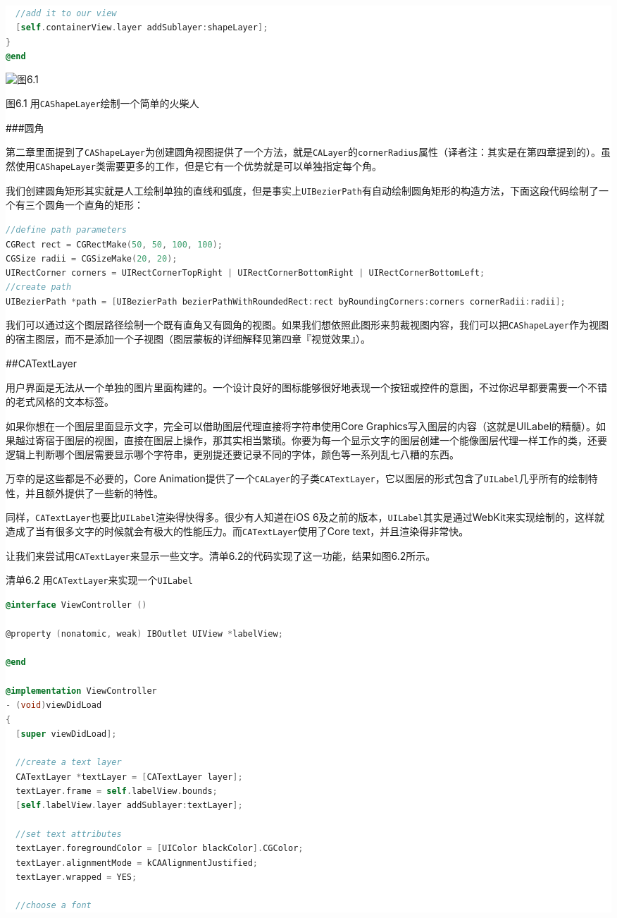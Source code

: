 ```objective-c
  //add it to our view
  [self.containerView.layer addSublayer:shapeLayer];
}
@end
```

![图6.1](./6.1.png)

图6.1 用`CAShapeLayer`绘制一个简单的火柴人

###圆角

第二章里面提到了`CAShapeLayer`为创建圆角视图提供了一个方法，就是`CALayer`的`cornerRadius`属性（译者注：其实是在第四章提到的）。虽然使用`CAShapeLayer`类需要更多的工作，但是它有一个优势就是可以单独指定每个角。

我们创建圆角矩形其实就是人工绘制单独的直线和弧度，但是事实上`UIBezierPath`有自动绘制圆角矩形的构造方法，下面这段代码绘制了一个有三个圆角一个直角的矩形：

```objective-c
//define path parameters
CGRect rect = CGRectMake(50, 50, 100, 100);
CGSize radii = CGSizeMake(20, 20);
UIRectCorner corners = UIRectCornerTopRight | UIRectCornerBottomRight | UIRectCornerBottomLeft;
//create path
UIBezierPath *path = [UIBezierPath bezierPathWithRoundedRect:rect byRoundingCorners:corners cornerRadii:radii];
```

我们可以通过这个图层路径绘制一个既有直角又有圆角的视图。如果我们想依照此图形来剪裁视图内容，我们可以把`CAShapeLayer`作为视图的宿主图层，而不是添加一个子视图（图层蒙板的详细解释见第四章『视觉效果』）。

##CATextLayer

用户界面是无法从一个单独的图片里面构建的。一个设计良好的图标能够很好地表现一个按钮或控件的意图，不过你迟早都要需要一个不错的老式风格的文本标签。

如果你想在一个图层里面显示文字，完全可以借助图层代理直接将字符串使用Core Graphics写入图层的内容（这就是UILabel的精髓）。如果越过寄宿于图层的视图，直接在图层上操作，那其实相当繁琐。你要为每一个显示文字的图层创建一个能像图层代理一样工作的类，还要逻辑上判断哪个图层需要显示哪个字符串，更别提还要记录不同的字体，颜色等一系列乱七八糟的东西。

万幸的是这些都是不必要的，Core Animation提供了一个`CALayer`的子类`CATextLayer`，它以图层的形式包含了`UILabel`几乎所有的绘制特性，并且额外提供了一些新的特性。

同样，`CATextLayer`也要比`UILabel`渲染得快得多。很少有人知道在iOS 6及之前的版本，`UILabel`其实是通过WebKit来实现绘制的，这样就造成了当有很多文字的时候就会有极大的性能压力。而`CATextLayer`使用了Core text，并且渲染得非常快。

让我们来尝试用`CATextLayer`来显示一些文字。清单6.2的代码实现了这一功能，结果如图6.2所示。

清单6.2 用`CATextLayer`来实现一个`UILabel`

```objective-c
@interface ViewController ()

@property (nonatomic, weak) IBOutlet UIView *labelView;

@end

@implementation ViewController
- (void)viewDidLoad
{
  [super viewDidLoad];

  //create a text layer
  CATextLayer *textLayer = [CATextLayer layer];
  textLayer.frame = self.labelView.bounds;
  [self.labelView.layer addSublayer:textLayer];

  //set text attributes
  textLayer.foregroundColor = [UIColor blackColor].CGColor;
  textLayer.alignmentMode = kCAAlignmentJustified;
  textLayer.wrapped = YES;

  //choose a font
```
